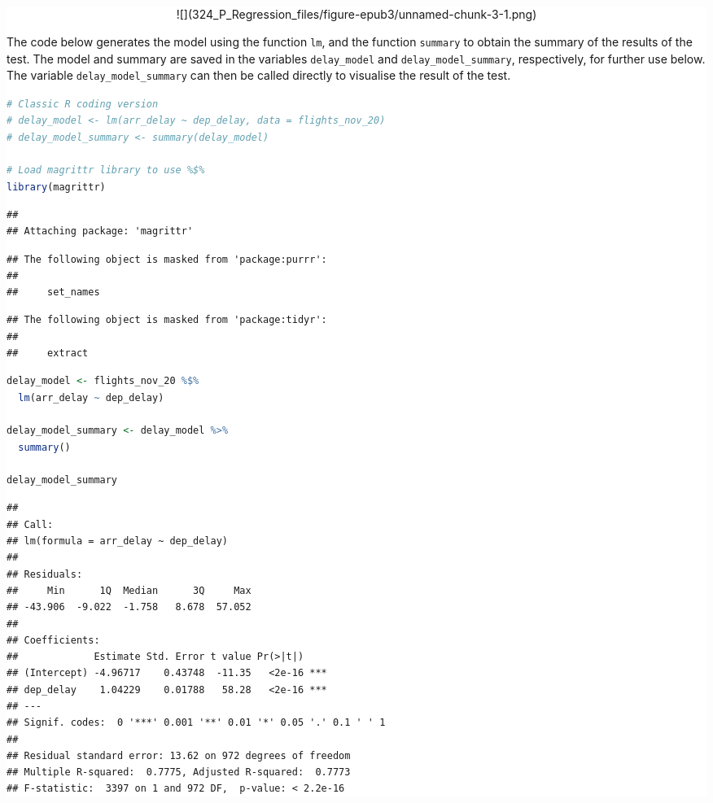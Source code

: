 
<center>
![](324_P_Regression_files/figure-epub3/unnamed-chunk-3-1.png)
</center>

The code below generates the model using the function `lm`, and the function `summary` to obtain the summary of the results of the test. The model and summary are saved in the variables `delay_model` and `delay_model_summary`, respectively, for further use below. The variable `delay_model_summary` can then be called directly to visualise the result of the test.


```r
# Classic R coding version
# delay_model <- lm(arr_delay ~ dep_delay, data = flights_nov_20)
# delay_model_summary <- summary(delay_model)

# Load magrittr library to use %$%
library(magrittr)
```

```
## 
## Attaching package: 'magrittr'
```

```
## The following object is masked from 'package:purrr':
## 
##     set_names
```

```
## The following object is masked from 'package:tidyr':
## 
##     extract
```

```r
delay_model <- flights_nov_20 %$%
  lm(arr_delay ~ dep_delay) 

delay_model_summary <- delay_model %>%
  summary()

delay_model_summary
```

```
## 
## Call:
## lm(formula = arr_delay ~ dep_delay)
## 
## Residuals:
##     Min      1Q  Median      3Q     Max 
## -43.906  -9.022  -1.758   8.678  57.052 
## 
## Coefficients:
##             Estimate Std. Error t value Pr(>|t|)    
## (Intercept) -4.96717    0.43748  -11.35   <2e-16 ***
## dep_delay    1.04229    0.01788   58.28   <2e-16 ***
## ---
## Signif. codes:  0 '***' 0.001 '**' 0.01 '*' 0.05 '.' 0.1 ' ' 1
## 
## Residual standard error: 13.62 on 972 degrees of freedom
## Multiple R-squared:  0.7775,	Adjusted R-squared:  0.7773 
## F-statistic:  3397 on 1 and 972 DF,  p-value: < 2.2e-16
```
